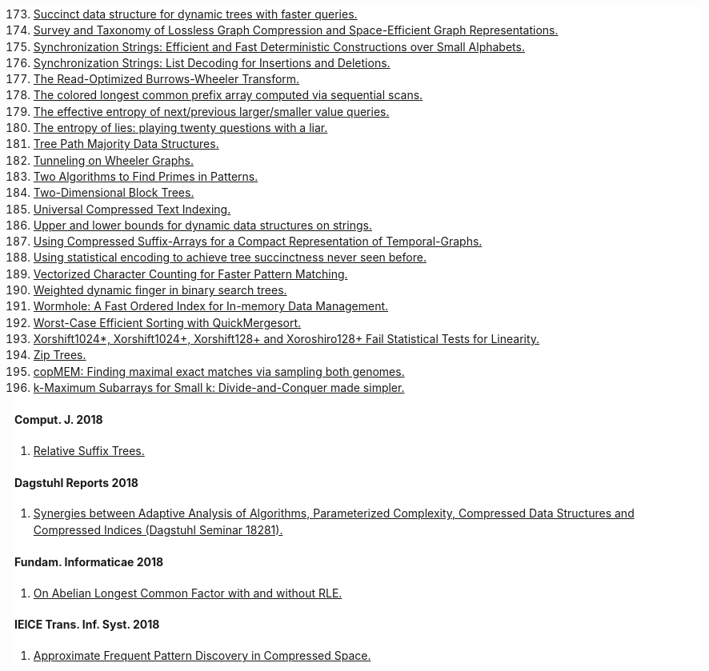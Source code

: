   173. [Succinct data structure for dynamic trees with faster queries.](https://arxiv.org/abs/1805.11255)  
  174. [Survey and Taxonomy of Lossless Graph Compression and Space-Efficient Graph Representations.](https://arxiv.org/abs/1806.01799)  
  175. [Synchronization Strings: Efficient and Fast Deterministic Constructions over Small Alphabets.](https://arxiv.org/abs/1803.03530)  
  176. [Synchronization Strings: List Decoding for Insertions and Deletions.](https://arxiv.org/abs/1802.08663)  
  177. [The Read-Optimized Burrows-Wheeler Transform.](https://arxiv.org/abs/1809.07320)  
  178. [The colored longest common prefix array computed via sequential scans.](https://arxiv.org/abs/1807.07596)  
  179. [The effective entropy of next/previous larger/smaller value queries.](https://arxiv.org/abs/1808.03658)  
  180. [The entropy of lies: playing twenty questions with a liar.](https://arxiv.org/abs/1811.02177)  
  181. [Tree Path Majority Data Structures.](https://arxiv.org/abs/1806.01804)  
  182. [Tunneling on Wheeler Graphs.](https://arxiv.org/abs/1811.02457)  
  183. [Two Algorithms to Find Primes in Patterns.](https://arxiv.org/abs/1807.08777)  
  184. [Two-Dimensional Block Trees.](https://arxiv.org/abs/1803.01362)  
  185. [Universal Compressed Text Indexing.](https://arxiv.org/abs/1803.09520)  
  186. [Upper and lower bounds for dynamic data structures on strings.](https://arxiv.org/abs/1802.06545)  
  187. [Using Compressed Suffix-Arrays for a Compact Representation of Temporal-Graphs.](https://arxiv.org/abs/1812.11244)  
  188. [Using statistical encoding to achieve tree succinctness never seen before.](https://arxiv.org/abs/1807.06359)  
  189. [Vectorized Character Counting for Faster Pattern Matching.](https://arxiv.org/abs/1811.06127)  
  190. [Weighted dynamic finger in binary search trees.](https://arxiv.org/abs/1810.01785)  
  191. [Wormhole: A Fast Ordered Index for In-memory Data Management.](https://arxiv.org/abs/1805.02200)  
  192. [Worst-Case Efficient Sorting with QuickMergesort.](https://arxiv.org/abs/1811.00833)  
  193. [Xorshift1024*, Xorshift1024+, Xorshift128+ and Xoroshiro128+ Fail Statistical Tests for Linearity.](https://arxiv.org/abs/1810.05313)  
  194. [Zip Trees.](https://arxiv.org/abs/1806.06726)  
  195. [copMEM: Finding maximal exact matches via sampling both genomes.](https://arxiv.org/abs/1805.08816)  
  196. [k-Maximum Subarrays for Small k: Divide-and-Conquer made simpler.](https://arxiv.org/abs/1804.05956)  
  
#### Comput. J. 2018  
  1. [Relative Suffix Trees.](https://doi.org/10.1093/comjnl/bxx108)  
  
#### Dagstuhl Reports 2018  
  1. [Synergies between Adaptive Analysis of Algorithms, Parameterized Complexity, Compressed Data Structures and Compressed Indices (Dagstuhl Seminar 18281).](https://doi.org/10.4230/DagRep.8.7.44)  
  
#### Fundam. Informaticae 2018  
  1. [On Abelian Longest Common Factor with and without RLE.](https://doi.org/10.3233/FI-2018-1740)  
  
#### IEICE Trans. Inf. Syst. 2018  
  1. [Approximate Frequent Pattern Discovery in Compressed Space.](https://doi.org/10.1587/transinf.2017FCP0010)  
  